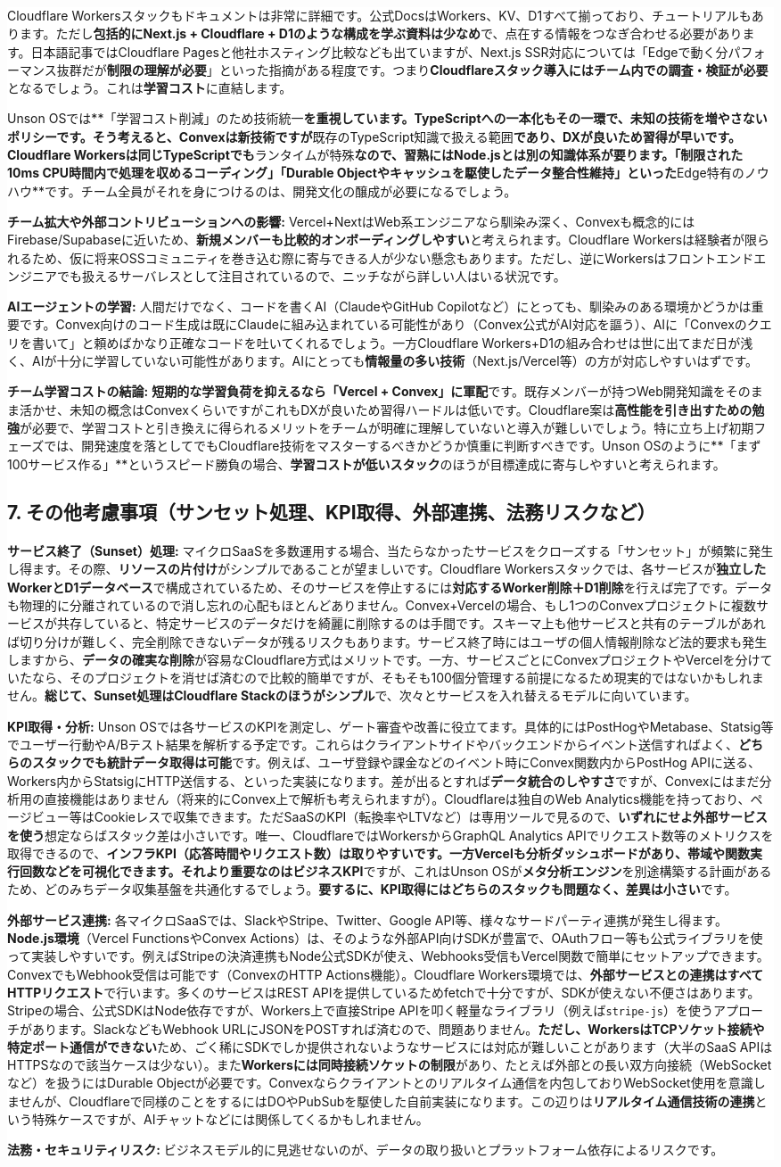 Cloudflare Workersスタックもドキュメントは非常に詳細です。公式DocsはWorkers、KV、D1すべて揃っており、チュートリアルもあります。ただし**包括的にNext.js + Cloudflare + D1のような構成を学ぶ資料は少なめ**で、点在する情報をつなぎ合わせる必要があります。日本語記事ではCloudflare Pagesと他社ホスティング比較なども出ていますが、Next.js SSR対応については「Edgeで動く分パフォーマンス抜群だが**制限の理解が必要**」といった指摘がある程度です。つまり**Cloudflareスタック導入にはチーム内での調査・検証が必要**となるでしょう。これは**学習コスト**に直結します。

Unson OSでは\*\*「学習コスト削減」のため技術統一**を重視しています。TypeScriptへの一本化もその一環で、未知の技術を増やさないポリシーです。そう考えると、Convexは新技術ですが**既存のTypeScript知識で扱える範囲**であり、DXが良いため習得が早いです。Cloudflare Workersは同じTypeScriptでも**ランタイムが特殊**なので、習熟にはNode.jsとは別の知識体系が要ります。「制限された10ms CPU時間内で処理を収めるコーディング」「Durable Objectやキャッシュを駆使したデータ整合性維持」といった**Edge特有のノウハウ\*\*です。チーム全員がそれを身につけるのは、開発文化の醸成が必要になるでしょう。

**チーム拡大や外部コントリビューションへの影響:** Vercel+NextはWeb系エンジニアなら馴染み深く、Convexも概念的にはFirebase/Supabaseに近いため、**新規メンバーも比較的オンボーディングしやすい**と考えられます。Cloudflare Workersは経験者が限られるため、仮に将来OSSコミュニティを巻き込む際に寄与できる人が少ない懸念もあります。ただし、逆にWorkersはフロントエンドエンジニアでも扱えるサーバレスとして注目されているので、ニッチながら詳しい人はいる状況です。

**AIエージェントの学習:** 人間だけでなく、コードを書くAI（ClaudeやGitHub Copilotなど）にとっても、馴染みのある環境かどうかは重要です。Convex向けのコード生成は既にClaudeに組み込まれている可能性があり（Convex公式がAI対応を謳う）、AIに「Convexのクエリを書いて」と頼めばかなり正確なコードを吐いてくれるでしょう。一方Cloudflare Workers+D1の組み合わせは世に出てまだ日が浅く、AIが十分に学習していない可能性があります。AIにとっても**情報量の多い技術**（Next.js/Vercel等）の方が対応しやすいはずです。

**チーム学習コストの結論:** **短期的な学習負荷を抑えるなら「Vercel + Convex」に軍配**です。既存メンバーが持つWeb開発知識をそのまま活かせ、未知の概念はConvexくらいですがこれもDXが良いため習得ハードルは低いです。Cloudflare案は**高性能を引き出すための勉強**が必要で、学習コストと引き換えに得られるメリットをチームが明確に理解していないと導入が難しいでしょう。特に立ち上げ初期フェーズでは、開発速度を落としてでもCloudflare技術をマスターするべきかどうか慎重に判断すべきです。Unson OSのように\*\*「まず100サービス作る」\*\*というスピード勝負の場合、**学習コストが低いスタック**のほうが目標達成に寄与しやすいと考えられます。

## 7. その他考慮事項（サンセット処理、KPI取得、外部連携、法務リスクなど）

**サービス終了（Sunset）処理:** マイクロSaaSを多数運用する場合、当たらなかったサービスをクローズする「サンセット」が頻繁に発生し得ます。その際、**リソースの片付け**がシンプルであることが望ましいです。Cloudflare Workersスタックでは、各サービスが**独立したWorkerとD1データベース**で構成されているため、そのサービスを停止するには**対応するWorker削除＋D1削除**を行えば完了です。データも物理的に分離されているので消し忘れの心配もほとんどありません。Convex+Vercelの場合、もし1つのConvexプロジェクトに複数サービスが共存していると、特定サービスのデータだけを綺麗に削除するのは手間です。スキーマ上も他サービスと共有のテーブルがあれば切り分けが難しく、完全削除できないデータが残るリスクもあります。サービス終了時にはユーザの個人情報削除など法的要求も発生しますから、**データの確実な削除**が容易なCloudflare方式はメリットです。一方、サービスごとにConvexプロジェクトやVercelを分けていたなら、そのプロジェクトを消せば済むので比較的簡単ですが、そもそも100個分管理する前提になるため現実的ではないかもしれません。**総じて、Sunset処理はCloudflare Stackのほうがシンプル**で、次々とサービスを入れ替えるモデルに向いています。

**KPI取得・分析:** Unson OSでは各サービスのKPIを測定し、ゲート審査や改善に役立てます。具体的にはPostHogやMetabase、Statsig等でユーザー行動やA/Bテスト結果を解析する予定です。これらはクライアントサイドやバックエンドからイベント送信すればよく、**どちらのスタックでも統計データ取得は可能**です。例えば、ユーザ登録や課金などのイベント時にConvex関数内からPostHog APIに送る、Workers内からStatsigにHTTP送信する、といった実装になります。差が出るとすれば**データ統合のしやすさ**ですが、Convexにはまだ分析用の直接機能はありません（将来的にConvex上で解析も考えられますが）。Cloudflareは独自のWeb Analytics機能を持っており、ページビュー等はCookieレスで収集できます。ただSaaSのKPI（転換率やLTVなど）は専用ツールで見るので、**いずれにせよ外部サービスを使う**想定ならばスタック差は小さいです。唯一、CloudflareではWorkersからGraphQL Analytics APIでリクエスト数等のメトリクスを取得できるので、**インフラKPI（応答時間やリクエスト数）**は取りやすいです。一方Vercelも分析ダッシュボードがあり、帯域や関数実行回数などを可視化できます。それより**重要なのはビジネスKPI**ですが、これはUnson OSが**メタ分析エンジン**を別途構築する計画があるため、どのみちデータ収集基盤を共通化するでしょう。**要するに、KPI取得にはどちらのスタックも問題なく、差異は小さい**です。

**外部サービス連携:** 各マイクロSaaSでは、SlackやStripe、Twitter、Google API等、様々なサードパーティ連携が発生し得ます。**Node.js環境**（Vercel FunctionsやConvex Actions）は、そのような外部API向けSDKが豊富で、OAuthフロー等も公式ライブラリを使って実装しやすいです。例えばStripeの決済連携もNode公式SDKが使え、Webhooks受信もVercel関数で簡単にセットアップできます。ConvexでもWebhook受信は可能です（ConvexのHTTP Actions機能）。Cloudflare Workers環境では、**外部サービスとの連携はすべてHTTPリクエスト**で行います。多くのサービスはREST APIを提供しているためfetchで十分ですが、SDKが使えない不便さはあります。Stripeの場合、公式SDKはNode依存ですが、Workers上で直接Stripe APIを叩く軽量なライブラリ（例えば`stripe-js`）を使うアプローチがあります。SlackなどもWebhook URLにJSONをPOSTすれば済むので、問題ありません。**ただし、WorkersはTCPソケット接続や特定ポート通信ができない**ため、ごく稀にSDKでしか提供されないようなサービスには対応が難しいことがあります（大半のSaaS APIはHTTPSなので該当ケースは少ない）。また**Workersには同時接続ソケットの制限**があり、たとえば外部との長い双方向接続（WebSocketなど）を扱うにはDurable Objectが必要です。Convexならクライアントとのリアルタイム通信を内包しておりWebSocket使用を意識しませんが、Cloudflareで同様のことをするにはDOやPubSubを駆使した自前実装になります。この辺りは**リアルタイム通信技術の連携**という特殊ケースですが、AIチャットなどには関係してくるかもしれません。

**法務・セキュリティリスク:** ビジネスモデル的に見逃せないのが、データの取り扱いとプラットフォーム依存によるリスクです。

